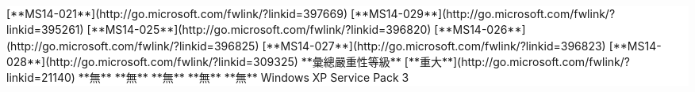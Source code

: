 </td>
<td style="border:1px solid black;">
[**MS14-021**](http://go.microsoft.com/fwlink/?linkid=397669)

</td>
<td style="border:1px solid black;">
[**MS14-029**](http://go.microsoft.com/fwlink/?linkid=395261)

</td>
<td style="border:1px solid black;">
[**MS14-025**](http://go.microsoft.com/fwlink/?linkid=396820)

</td>
<td style="border:1px solid black;">
[**MS14-026**](http://go.microsoft.com/fwlink/?linkid=396825)

</td>
<td style="border:1px solid black;">
[**MS14-027**](http://go.microsoft.com/fwlink/?linkid=396823)

</td>
<td style="border:1px solid black;">
[**MS14-028**](http://go.microsoft.com/fwlink/?linkid=309325)

</td>
</tr>
<tr>
<td style="border:1px solid black;">
**彙總嚴重性等級**

</td>
<td style="border:1px solid black;">
[**重大**](http://go.microsoft.com/fwlink/?linkid=21140)

</td>
<td style="border:1px solid black;">
**無**

</td>
<td style="border:1px solid black;">
**無**

</td>
<td style="border:1px solid black;">
**無**

</td>
<td style="border:1px solid black;">
**無**

</td>
<td style="border:1px solid black;">
**無**

</td>
</tr>
<tr>
<td style="border:1px solid black;">
Windows XP Service Pack 3
